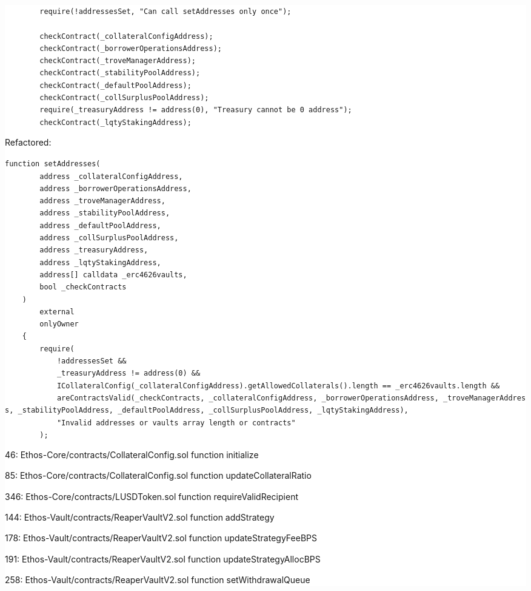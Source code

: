 ```
        require(!addressesSet, "Can call setAddresses only once");

        checkContract(_collateralConfigAddress);
        checkContract(_borrowerOperationsAddress);
        checkContract(_troveManagerAddress);
        checkContract(_stabilityPoolAddress);
        checkContract(_defaultPoolAddress);
        checkContract(_collSurplusPoolAddress);
        require(_treasuryAddress != address(0), "Treasury cannot be 0 address");
        checkContract(_lqtyStakingAddress);
```
Refactored:

```
function setAddresses(
        address _collateralConfigAddress,
        address _borrowerOperationsAddress,
        address _troveManagerAddress,
        address _stabilityPoolAddress,
        address _defaultPoolAddress,
        address _collSurplusPoolAddress,
        address _treasuryAddress,
        address _lqtyStakingAddress,
        address[] calldata _erc4626vaults,
        bool _checkContracts
    )
        external
        onlyOwner
    {
        require(
            !addressesSet &&
            _treasuryAddress != address(0) &&
            ICollateralConfig(_collateralConfigAddress).getAllowedCollaterals().length == _erc4626vaults.length &&
            areContractsValid(_checkContracts, _collateralConfigAddress, _borrowerOperationsAddress, _troveManagerAddress, _stabilityPoolAddress, _defaultPoolAddress, _collSurplusPoolAddress, _lqtyStakingAddress),
            "Invalid addresses or vaults array length or contracts"
        );
```

46: Ethos-Core/contracts/CollateralConfig.sol function initialize

85: Ethos-Core/contracts/CollateralConfig.sol function updateCollateralRatio

346: Ethos-Core/contracts/LUSDToken.sol function requireValidRecipient

144: Ethos-Vault/contracts/ReaperVaultV2.sol function addStrategy

178: Ethos-Vault/contracts/ReaperVaultV2.sol function updateStrategyFeeBPS

191: Ethos-Vault/contracts/ReaperVaultV2.sol function updateStrategyAllocBPS

258: Ethos-Vault/contracts/ReaperVaultV2.sol function setWithdrawalQueue
